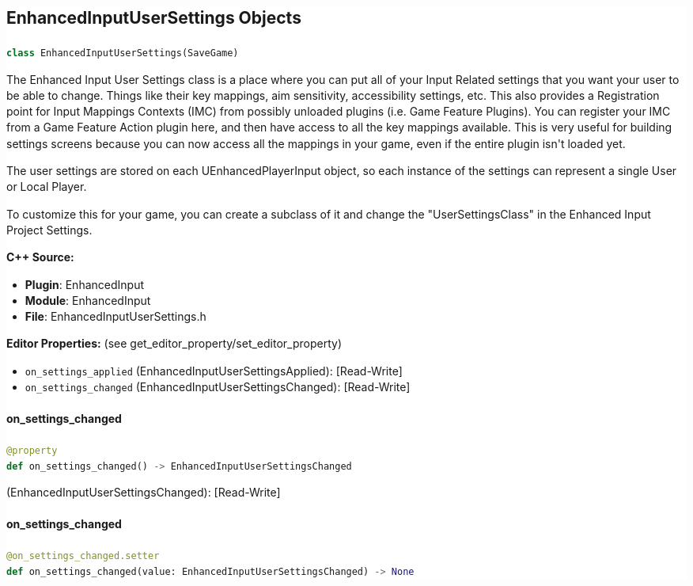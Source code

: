 ## EnhancedInputUserSettings Objects

```python
class EnhancedInputUserSettings(SaveGame)
```

The Enhanced Input User Settings class is a place where you can put all of your Input Related settings
that you want your user to be able to change. Things like their key mappings, aim sensitivity, accessibility
settings, etc. This also provides a Registration point for Input Mappings Contexts (IMC) from possibly unloaded
plugins (i.e. Game Feature Plugins). You can register your IMC from a Game Feature Action plugin here, and then
have access to all the key mappings available. This is very useful for building settings screens because you can
now access all the mappings in your game, even if the entire plugin isn't loaded yet.

The user settings are stored on each UEnhancedPlayerInput object, so each instance of the settings can represent
a single User or Local Player.

To customize this for your game, you can create a subclass of it and change the "UserSettingsClass" in the
Enhanced Input Project Settings.

**C++ Source:**

- **Plugin**: EnhancedInput
- **Module**: EnhancedInput
- **File**: EnhancedInputUserSettings.h

**Editor Properties:** (see get_editor_property/set_editor_property)

- ``on_settings_applied`` (EnhancedInputUserSettingsApplied):  [Read-Write]
- ``on_settings_changed`` (EnhancedInputUserSettingsChanged):  [Read-Write]

<a id="unreal.EnhancedInputUserSettings.on_settings_changed"></a>

#### on_settings_changed

```python
@property
def on_settings_changed() -> EnhancedInputUserSettingsChanged
```

(EnhancedInputUserSettingsChanged):  [Read-Write]

<a id="unreal.EnhancedInputUserSettings.on_settings_changed"></a>

#### on_settings_changed

```python
@on_settings_changed.setter
def on_settings_changed(value: EnhancedInputUserSettingsChanged) -> None
```

<a id="unreal.EnhancedInputUserSettings.on_settings_applied"></a>
